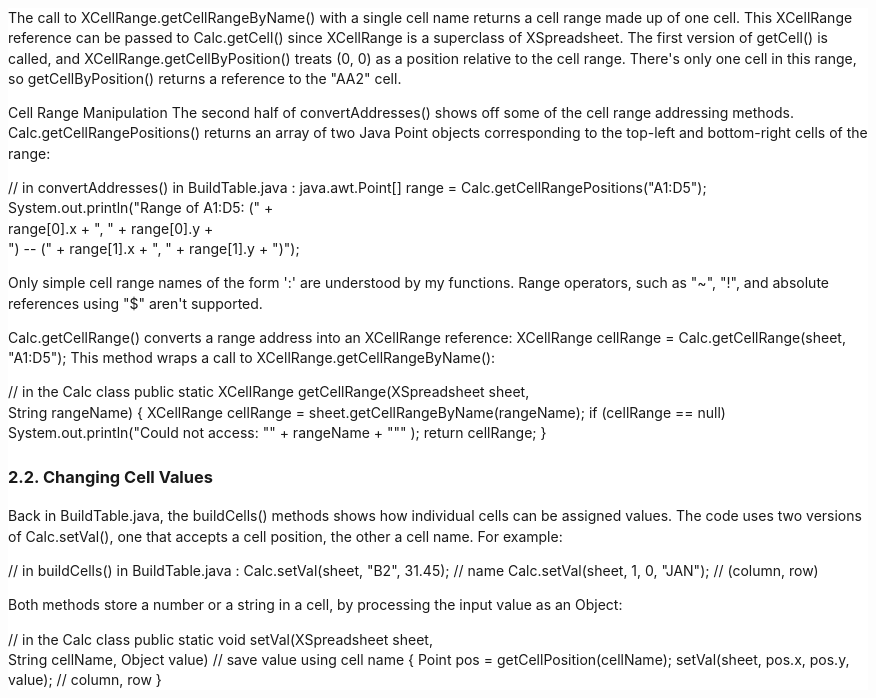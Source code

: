 The call to XCellRange.getCellRangeByName() with a single cell name returns a cell 
range made up of one cell. This XCellRange reference can be passed to Calc.getCell() 
since XCellRange is a superclass of XSpreadsheet. The first version of getCell() is 
called, and XCellRange.getCellByPosition() treats (0, 0) as a position relative to the 
cell range. There's only one cell in this range, so getCellByPosition() returns a 
reference to the "AA2" cell. 

 
Cell Range Manipulation 
The second half of convertAddresses() shows off some of the cell range addressing 
methods. Calc.getCellRangePositions() returns an array of two Java Point objects 
corresponding to the top-left and bottom-right cells of the range: 
 
// in convertAddresses() in BuildTable.java 
    : 
java.awt.Point[] range = Calc.getCellRangePositions("A1:D5"); 
System.out.println("Range of A1:D5: (" +  
                       range[0].x + ", " +  range[0].y +   
            ") -- (" + range[1].x + ", " +  range[1].y +  ")"); 
 
Only simple cell range names of the form <cell name> ':' <cell name> are understood 
by my functions. Range operators, such as "~", "!", and absolute references using "$" 
aren't supported. 

Calc.getCellRange() converts a range address into an XCellRange reference: 
XCellRange cellRange = Calc.getCellRange(sheet, "A1:D5"); 
This method wraps a call to XCellRange.getCellRangeByName(): 
 
// in the Calc class 
public static XCellRange getCellRange(XSpreadsheet sheet,  
                                              String rangeName) 
{ XCellRange cellRange = sheet.getCellRangeByName(rangeName); 
  if (cellRange == null) 
    System.out.println("Could not access: \"" + rangeName + "\"" ); 
  return cellRange; 
} 
 
 
### 2.2.  Changing Cell Values 

Back in BuildTable.java, the buildCells() methods shows how individual cells can be 
assigned values. The code uses two versions of Calc.setVal(), one that accepts a cell 
position, the other a cell name. For example: 
 
// in buildCells() in BuildTable.java 
   : 
Calc.setVal(sheet, "B2", 31.45);    // name 
Calc.setVal(sheet, 1, 0, "JAN");    // (column, row) 
 
Both methods store a number or a string in a cell, by processing the input value as an 
Object: 
 
// in the Calc class 
public static void setVal(XSpreadsheet sheet,  
                               String cellName, Object value) 
// save value using cell name 
{ Point pos = getCellPosition(cellName); 
  setVal(sheet, pos.x, pos.y, value);  // column, row 
}  
 